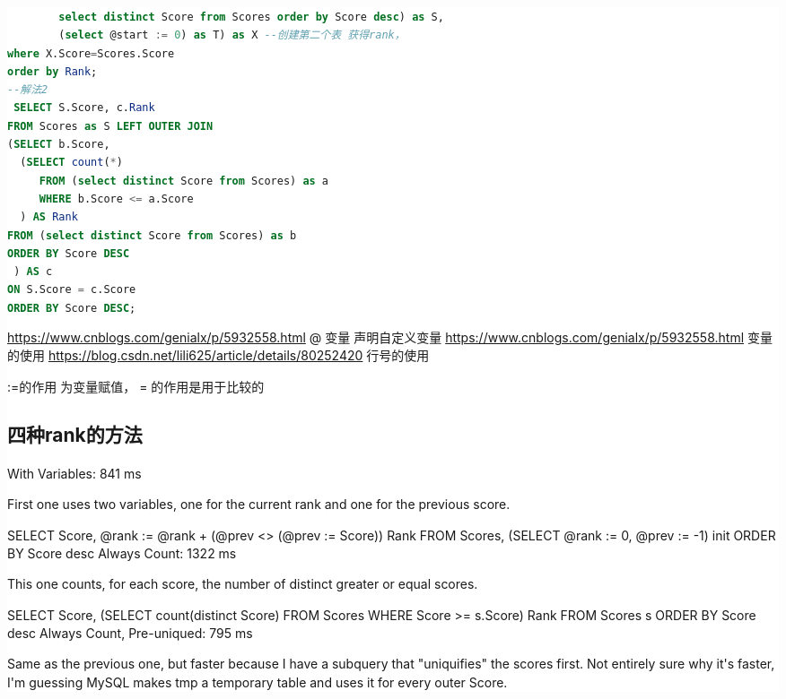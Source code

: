 ```sql
        select distinct Score from Scores order by Score desc) as S, 
        (select @start := 0) as T) as X --创建第二个表 获得rank，
where X.Score=Scores.Score 
order by Rank;
--解法2 
 SELECT S.Score, c.Rank
FROM Scores as S LEFT OUTER JOIN 
(SELECT b.Score, 
  (SELECT count(*) 
     FROM (select distinct Score from Scores) as a 
     WHERE b.Score <= a.Score
  ) AS Rank
FROM (select distinct Score from Scores) as b   
ORDER BY Score DESC
 ) AS c
ON S.Score = c.Score
ORDER BY Score DESC;


```
https://www.cnblogs.com/genialx/p/5932558.html
@ 变量 声明自定义变量
https://www.cnblogs.com/genialx/p/5932558.html
变量的使用
https://blog.csdn.net/lili625/article/details/80252420
行号的使用

:=的作用 为变量赋值， = 的作用是用于比较的
## 四种rank的方法
With Variables: 841 ms

First one uses two variables, one for the current rank and one for the previous score.

SELECT
  Score,
  @rank := @rank + (@prev <> (@prev := Score)) Rank
FROM
  Scores,
  (SELECT @rank := 0, @prev := -1) init
ORDER BY Score desc
Always Count: 1322 ms

This one counts, for each score, the number of distinct greater or equal scores.

SELECT
  Score,
  (SELECT count(distinct Score) FROM Scores WHERE Score >= s.Score) Rank
FROM Scores s
ORDER BY Score desc
Always Count, Pre-uniqued: 795 ms

Same as the previous one, but faster because I have a subquery that "uniquifies" the scores first. Not entirely sure why it's faster, I'm guessing MySQL makes tmp a temporary table and uses it for every outer Score.
